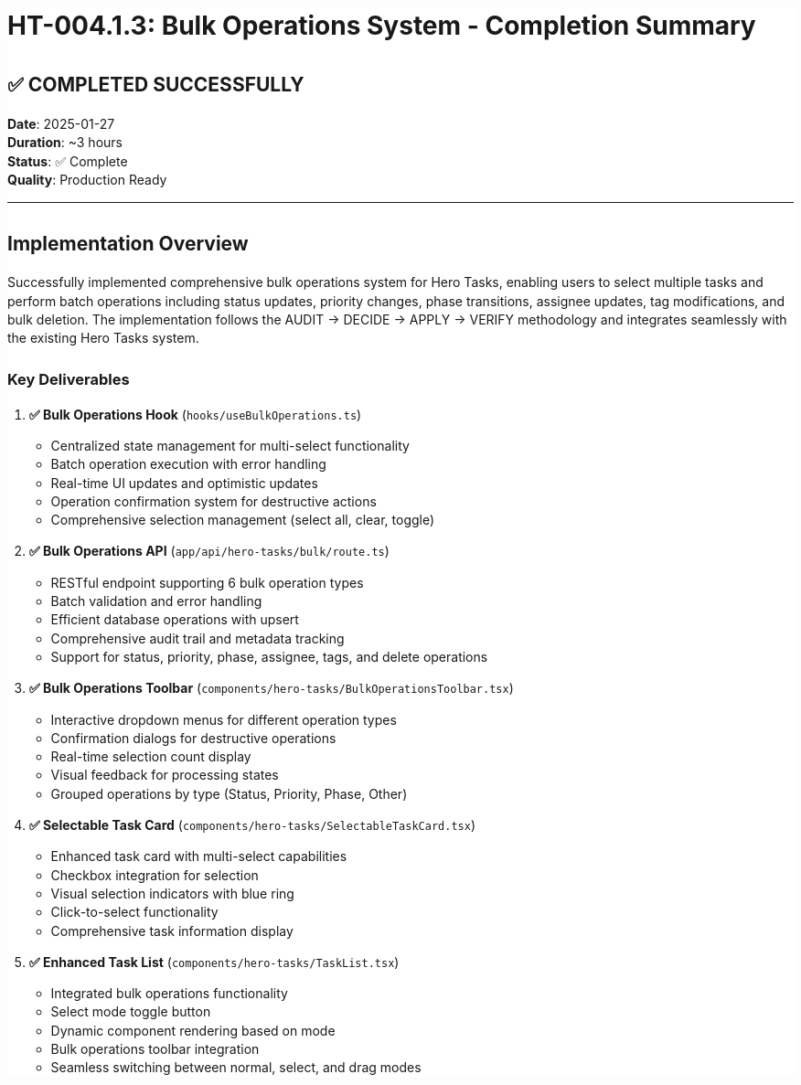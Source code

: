 # HT-004.1.3: Bulk Operations System - Completion Summary

## ✅ **COMPLETED SUCCESSFULLY**

**Date**: 2025-01-27  
**Duration**: ~3 hours  
**Status**: ✅ Complete  
**Quality**: Production Ready

---

## **Implementation Overview**

Successfully implemented comprehensive bulk operations system for Hero Tasks, enabling users to select multiple tasks and perform batch operations including status updates, priority changes, phase transitions, assignee updates, tag modifications, and bulk deletion. The implementation follows the AUDIT → DECIDE → APPLY → VERIFY methodology and integrates seamlessly with the existing Hero Tasks system.

### **Key Deliverables**

1. **✅ Bulk Operations Hook** (`hooks/useBulkOperations.ts`)
   - Centralized state management for multi-select functionality
   - Batch operation execution with error handling
   - Real-time UI updates and optimistic updates
   - Operation confirmation system for destructive actions
   - Comprehensive selection management (select all, clear, toggle)

2. **✅ Bulk Operations API** (`app/api/hero-tasks/bulk/route.ts`)
   - RESTful endpoint supporting 6 bulk operation types
   - Batch validation and error handling
   - Efficient database operations with upsert
   - Comprehensive audit trail and metadata tracking
   - Support for status, priority, phase, assignee, tags, and delete operations

3. **✅ Bulk Operations Toolbar** (`components/hero-tasks/BulkOperationsToolbar.tsx`)
   - Interactive dropdown menus for different operation types
   - Confirmation dialogs for destructive operations
   - Real-time selection count display
   - Visual feedback for processing states
   - Grouped operations by type (Status, Priority, Phase, Other)

4. **✅ Selectable Task Card** (`components/hero-tasks/SelectableTaskCard.tsx`)
   - Enhanced task card with multi-select capabilities
   - Checkbox integration for selection
   - Visual selection indicators with blue ring
   - Click-to-select functionality
   - Comprehensive task information display

5. **✅ Enhanced Task List** (`components/hero-tasks/TaskList.tsx`)
   - Integrated bulk operations functionality
   - Select mode toggle button
   - Dynamic component rendering based on mode
   - Bulk operations toolbar integration
   - Seamless switching between normal, select, and drag modes

